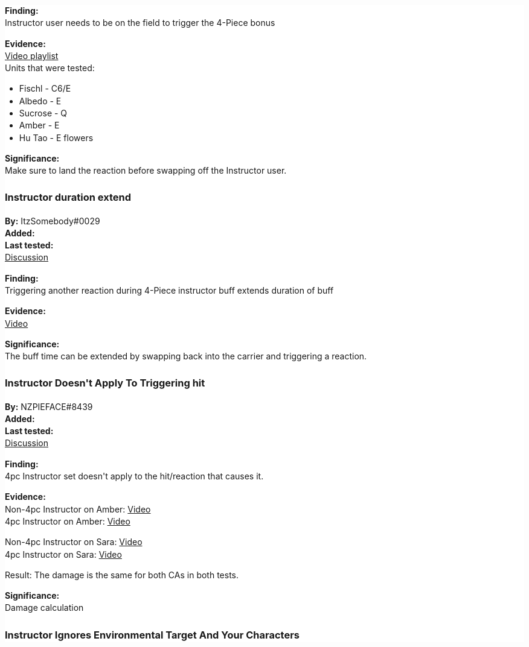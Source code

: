 **Finding:**  
Instructor user needs to be on the field to trigger the 4-Piece bonus

**Evidence:**  
[Video playlist](https://www.youtube.com/playlist?list=PLubNP2Z7jM8o0QU9GEpLLkhEgNKaMt-Ge)  
Units that were tested:

* Fischl - C6/E
* Albedo - E
* Sucrose - Q
* Amber - E
* Hu Tao - E flowers

**Significance:**  
Make sure to land the reaction before swapping off the Instructor user.

### Instructor duration extend

**By:** ItzSomebody\#0029  
**Added:** <Version date="2021-07-21" />  
**Last tested:** <VersionHl date="2021-07-21" />  
[Discussion](https://tickets.deeznuts.moe/ticket-archive/attachments_866197006732754945_867165516417335296_transcript-instructor-duration-extend.html)

**Finding:**  
Triggering another reaction during 4-Piece instructor buff extends duration of buff

**Evidence:**  
[Video](https://www.youtube.com/watch?v=4f67sG0tfqk)

**Significance:**  
The buff time can be extended by swapping back into the carrier and triggering a reaction.

### Instructor Doesn't Apply To Triggering hit

**By:** NZPIEFACE\#8439  
**Added:** <Version date="2021-10-17" />  
**Last tested:** <VersionHl date="2021-10-17" />  
[Discussion](https://tickets.deeznuts.moe/ticket-archive/attachments_894835774149779546_899112347862433822_transcript-4in-doesnt-apply-to-triggering-hit.html)

**Finding:**  
4pc Instructor set doesn't apply to the hit/reaction that causes it.

**Evidence:**  
Non-4pc Instructor on Amber: [Video](https://youtu.be/v9gwgpX45_0)  
4pc Instructor on Amber: [Video](https://youtu.be/Tav18kHMF3g)

Non-4pc Instructor on Sara: [Video](https://youtu.be/PvuF_mMG0jo)  
4pc Instructor on Sara: [Video](https://youtu.be/TZll51tVIyM)

Result: The damage is the same for both CAs in both tests.

**Significance:**  
Damage calculation

### Instructor Ignores Environmental Target And Your Characters
